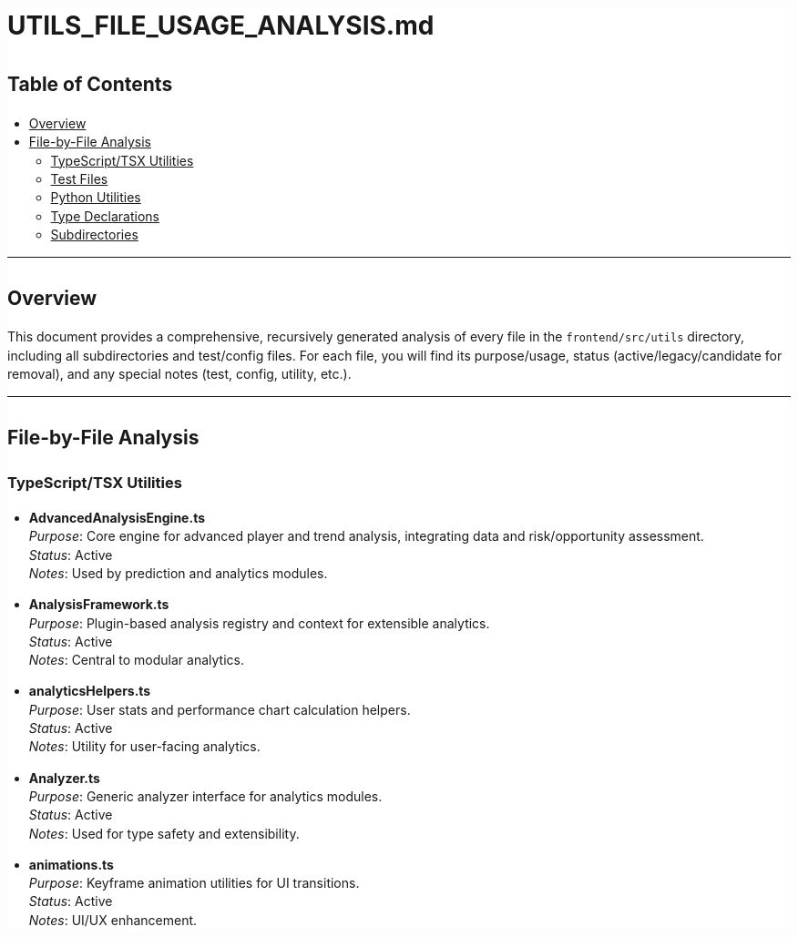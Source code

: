 # UTILS_FILE_USAGE_ANALYSIS.md

## Table of Contents

- [Overview](#overview)
- [File-by-File Analysis](#file-by-file-analysis)
  - [TypeScript/TSX Utilities](#typescripttsx-utilities)
  - [Test Files](#test-files)
  - [Python Utilities](#python-utilities)
  - [Type Declarations](#type-declarations)
  - [Subdirectories](#subdirectories)

---

## Overview

This document provides a comprehensive, recursively generated analysis of every file in the `frontend/src/utils` directory, including all subdirectories and test/config files. For each file, you will find its purpose/usage, status (active/legacy/candidate for removal), and any special notes (test, config, utility, etc.).

---

## File-by-File Analysis

### TypeScript/TSX Utilities

- **AdvancedAnalysisEngine.ts**  
  _Purpose_: Core engine for advanced player and trend analysis, integrating data and risk/opportunity assessment.  
  _Status_: Active  
  _Notes_: Used by prediction and analytics modules.

- **AnalysisFramework.ts**  
  _Purpose_: Plugin-based analysis registry and context for extensible analytics.  
  _Status_: Active  
  _Notes_: Central to modular analytics.

- **analyticsHelpers.ts**  
  _Purpose_: User stats and performance chart calculation helpers.  
  _Status_: Active  
  _Notes_: Utility for user-facing analytics.

- **Analyzer.ts**  
  _Purpose_: Generic analyzer interface for analytics modules.  
  _Status_: Active  
  _Notes_: Used for type safety and extensibility.

- **animations.ts**  
  _Purpose_: Keyframe animation utilities for UI transitions.  
  _Status_: Active  
  _Notes_: UI/UX enhancement.
